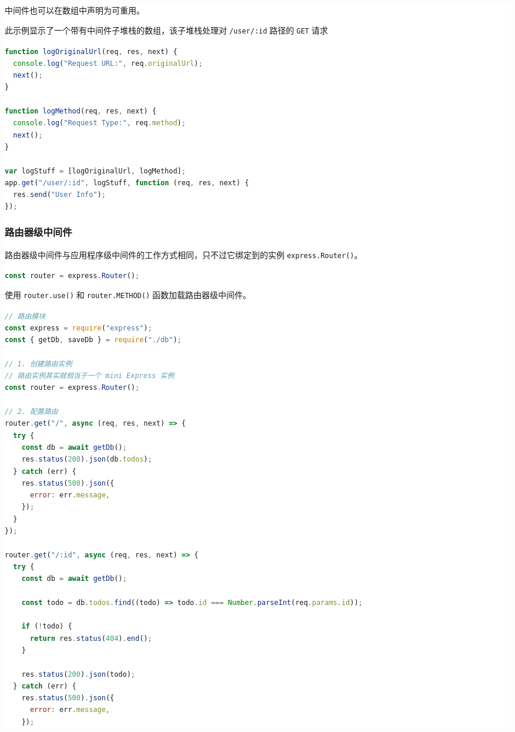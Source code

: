中间件也可以在数组中声明为可重用。

此示例显示了一个带有中间件子堆栈的数组，该子堆栈处理对 `/user/:id` 路径的 `GET` 请求

```js
function logOriginalUrl(req, res, next) {
  console.log("Request URL:", req.originalUrl);
  next();
}

function logMethod(req, res, next) {
  console.log("Request Type:", req.method);
  next();
}

var logStuff = [logOriginalUrl, logMethod];
app.get("/user/:id", logStuff, function (req, res, next) {
  res.send("User Info");
});
```

### 路由器级中间件

路由器级中间件与应用程序级中间件的工作方式相同，只不过它绑定到的实例 `express.Router()`。

```js
const router = express.Router();
```

使用 `router.use()` 和 `router.METHOD()` 函数加载路由器级中间件。

```js
// 路由模块
const express = require("express");
const { getDb, saveDb } = require("./db");

// 1. 创建路由实例
// 路由实例其实就相当于一个 mini Express 实例
const router = express.Router();

// 2. 配置路由
router.get("/", async (req, res, next) => {
  try {
    const db = await getDb();
    res.status(200).json(db.todos);
  } catch (err) {
    res.status(500).json({
      error: err.message,
    });
  }
});

router.get("/:id", async (req, res, next) => {
  try {
    const db = await getDb();

    const todo = db.todos.find((todo) => todo.id === Number.parseInt(req.params.id));

    if (!todo) {
      return res.status(404).end();
    }

    res.status(200).json(todo);
  } catch (err) {
    res.status(500).json({
      error: err.message,
    });
```